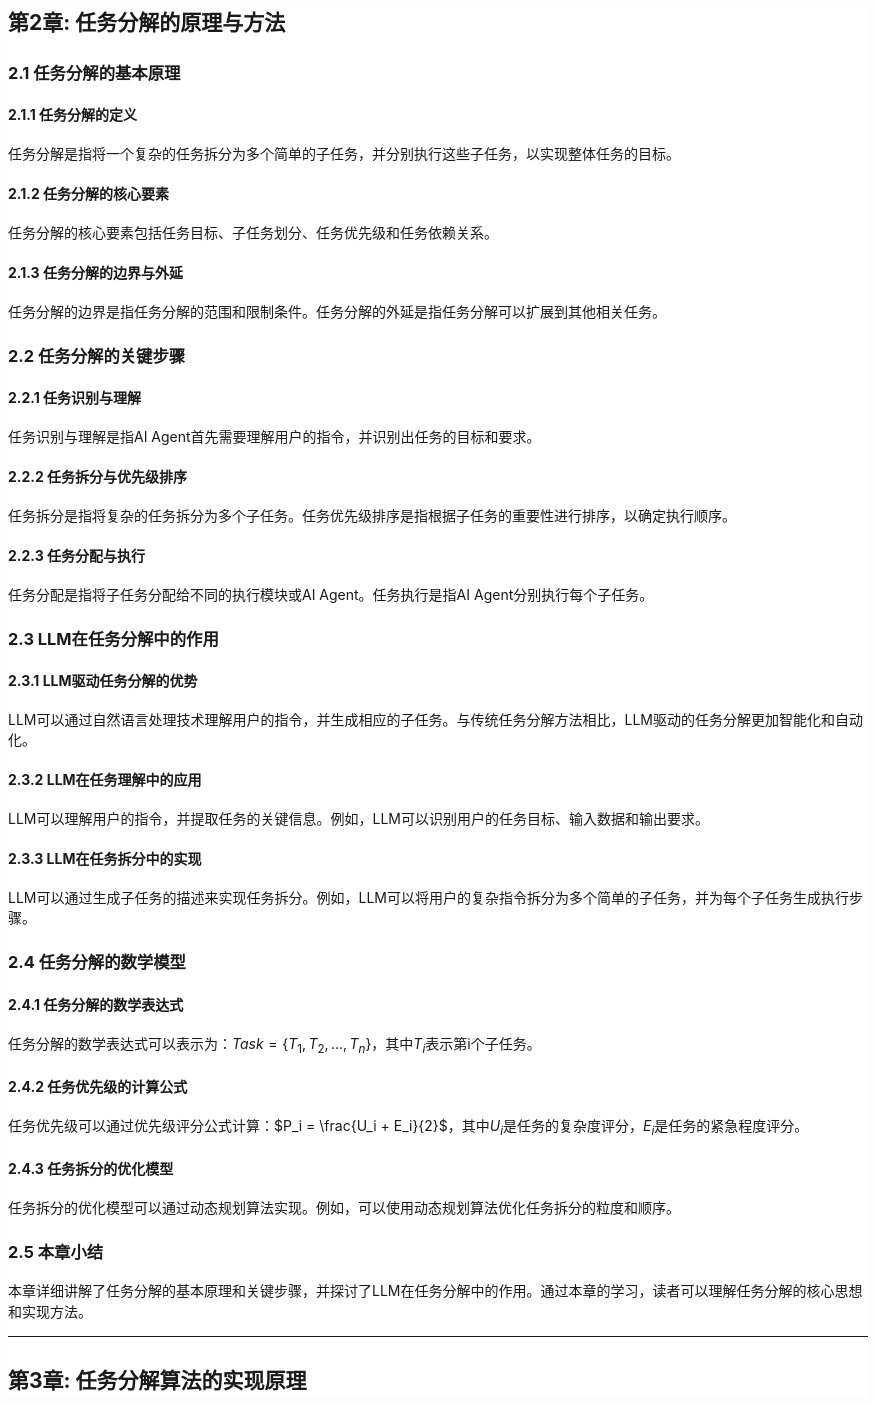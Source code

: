 
## 第2章: 任务分解的原理与方法

### 2.1 任务分解的基本原理
#### 2.1.1 任务分解的定义
任务分解是指将一个复杂的任务拆分为多个简单的子任务，并分别执行这些子任务，以实现整体任务的目标。

#### 2.1.2 任务分解的核心要素
任务分解的核心要素包括任务目标、子任务划分、任务优先级和任务依赖关系。

#### 2.1.3 任务分解的边界与外延
任务分解的边界是指任务分解的范围和限制条件。任务分解的外延是指任务分解可以扩展到其他相关任务。

### 2.2 任务分解的关键步骤
#### 2.2.1 任务识别与理解
任务识别与理解是指AI Agent首先需要理解用户的指令，并识别出任务的目标和要求。

#### 2.2.2 任务拆分与优先级排序
任务拆分是指将复杂的任务拆分为多个子任务。任务优先级排序是指根据子任务的重要性进行排序，以确定执行顺序。

#### 2.2.3 任务分配与执行
任务分配是指将子任务分配给不同的执行模块或AI Agent。任务执行是指AI Agent分别执行每个子任务。

### 2.3 LLM在任务分解中的作用
#### 2.3.1 LLM驱动任务分解的优势
LLM可以通过自然语言处理技术理解用户的指令，并生成相应的子任务。与传统任务分解方法相比，LLM驱动的任务分解更加智能化和自动化。

#### 2.3.2 LLM在任务理解中的应用
LLM可以理解用户的指令，并提取任务的关键信息。例如，LLM可以识别用户的任务目标、输入数据和输出要求。

#### 2.3.3 LLM在任务拆分中的实现
LLM可以通过生成子任务的描述来实现任务拆分。例如，LLM可以将用户的复杂指令拆分为多个简单的子任务，并为每个子任务生成执行步骤。

### 2.4 任务分解的数学模型
#### 2.4.1 任务分解的数学表达式
任务分解的数学表达式可以表示为：$Task = \{T_1, T_2, ..., T_n\}$，其中$T_i$表示第i个子任务。

#### 2.4.2 任务优先级的计算公式
任务优先级可以通过优先级评分公式计算：$P_i = \frac{U_i + E_i}{2}$，其中$U_i$是任务的复杂度评分，$E_i$是任务的紧急程度评分。

#### 2.4.3 任务拆分的优化模型
任务拆分的优化模型可以通过动态规划算法实现。例如，可以使用动态规划算法优化任务拆分的粒度和顺序。

### 2.5 本章小结
本章详细讲解了任务分解的基本原理和关键步骤，并探讨了LLM在任务分解中的作用。通过本章的学习，读者可以理解任务分解的核心思想和实现方法。

---

## 第3章: 任务分解算法的实现原理
